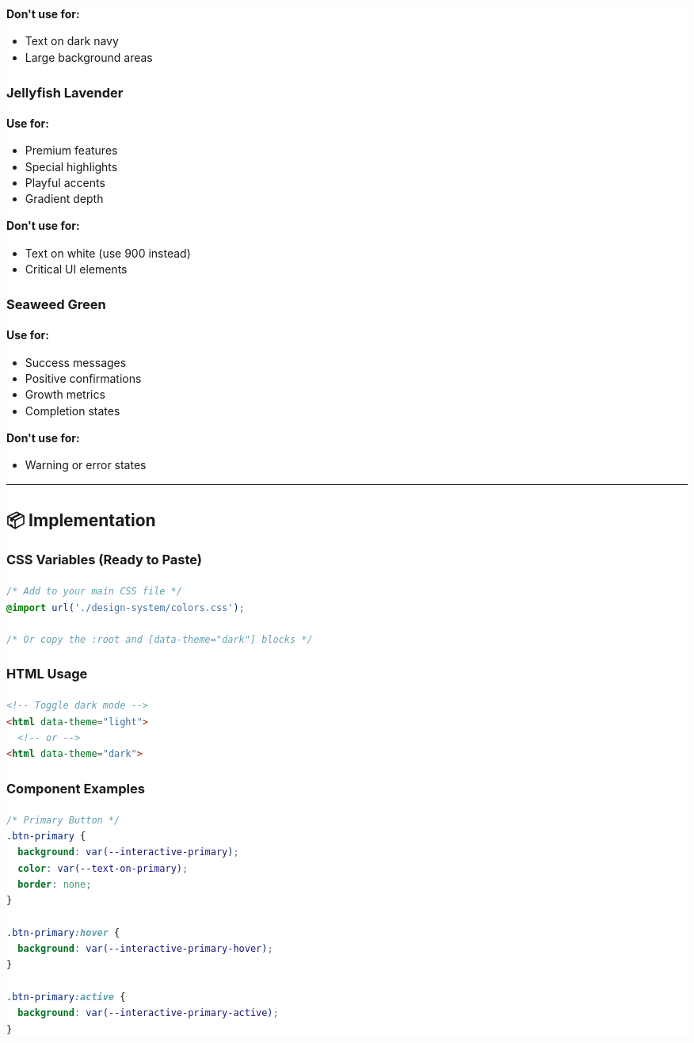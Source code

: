 **Don't use for:**
- Text on dark navy
- Large background areas

### Jellyfish Lavender
**Use for:**
- Premium features
- Special highlights
- Playful accents
- Gradient depth

**Don't use for:**
- Text on white (use 900 instead)
- Critical UI elements

### Seaweed Green
**Use for:**
- Success messages
- Positive confirmations
- Growth metrics
- Completion states

**Don't use for:**
- Warning or error states

---

## 📦 Implementation

### CSS Variables (Ready to Paste)

```css
/* Add to your main CSS file */
@import url('./design-system/colors.css');

/* Or copy the :root and [data-theme="dark"] blocks */
```

### HTML Usage

```html
<!-- Toggle dark mode -->
<html data-theme="light">
  <!-- or -->
<html data-theme="dark">
```

### Component Examples

```css
/* Primary Button */
.btn-primary {
  background: var(--interactive-primary);
  color: var(--text-on-primary);
  border: none;
}

.btn-primary:hover {
  background: var(--interactive-primary-hover);
}

.btn-primary:active {
  background: var(--interactive-primary-active);
}

```
